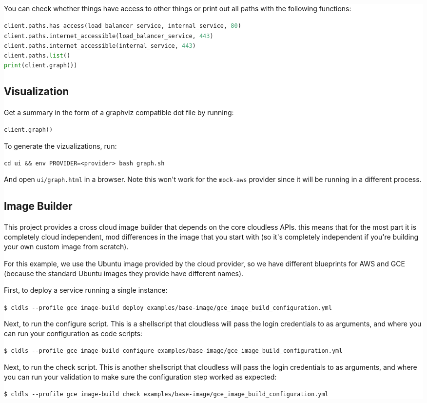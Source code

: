 You can check whether things have access to other things or print out all paths
with the following functions:

```python
client.paths.has_access(load_balancer_service, internal_service, 80)
client.paths.internet_accessible(load_balancer_service, 443)
client.paths.internet_accessible(internal_service, 443)
client.paths.list()
print(client.graph())
```

## Visualization

Get a summary in the form of a graphviz compatible dot file by running:

```python
client.graph()
```

To generate the vizualizations, run:

```shell
cd ui && env PROVIDER=<provider> bash graph.sh
```

And open `ui/graph.html` in a browser.  Note this won't work for the `mock-aws`
provider since it will be running in a different process.

## Image Builder

This project provides a cross cloud image builder that depends on the core
cloudless APIs.  this means that for the most part it is completely cloud
independent, mod differences in the image that you start with (so it's
completely independent if you're building your own custom image from scratch).

For this example, we use the Ubuntu image provided by the cloud provider, so we
have different blueprints for AWS and GCE (because the standard Ubuntu images
they provide have different names).

First, to deploy a service running a single instance:

```shell
$ cldls --profile gce image-build deploy examples/base-image/gce_image_build_configuration.yml
```

Next, to run the configure script.  This is a shellscript that cloudless will
pass the login credentials to as arguments, and where you can run your
configuration as code scripts:

```shell
$ cldls --profile gce image-build configure examples/base-image/gce_image_build_configuration.yml
```

Next, to run the check script.  This is another shellscript that cloudless will
pass the login credentials to as arguments, and where you can run your
validation to make sure the configuration step worked as expected:

```shell
$ cldls --profile gce image-build check examples/base-image/gce_image_build_configuration.yml
```
